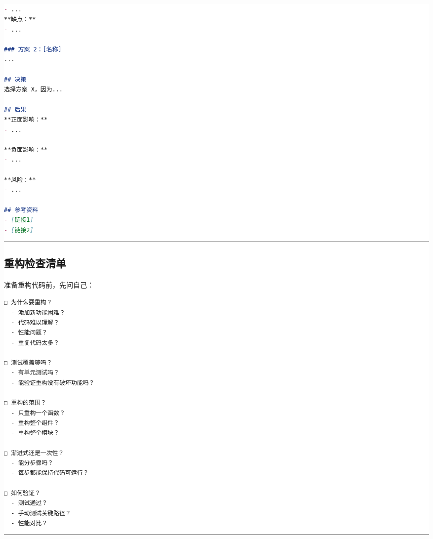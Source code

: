 ```markdown
- ...
**缺点：**
- ...

### 方案 2：[名称]
...

## 决策
选择方案 X，因为...

## 后果
**正面影响：**
- ...

**负面影响：**
- ...

**风险：**
- ...

## 参考资料
- [链接1]
- [链接2]
```

---

## 重构检查清单

准备重构代码前，先问自己：

```
□ 为什么要重构？
  - 添加新功能困难？
  - 代码难以理解？
  - 性能问题？
  - 重复代码太多？

□ 测试覆盖够吗？
  - 有单元测试吗？
  - 能验证重构没有破坏功能吗？

□ 重构的范围？
  - 只重构一个函数？
  - 重构整个组件？
  - 重构整个模块？

□ 渐进式还是一次性？
  - 能分步骤吗？
  - 每步都能保持代码可运行？

□ 如何验证？
  - 测试通过？
  - 手动测试关键路径？
  - 性能对比？
```

---